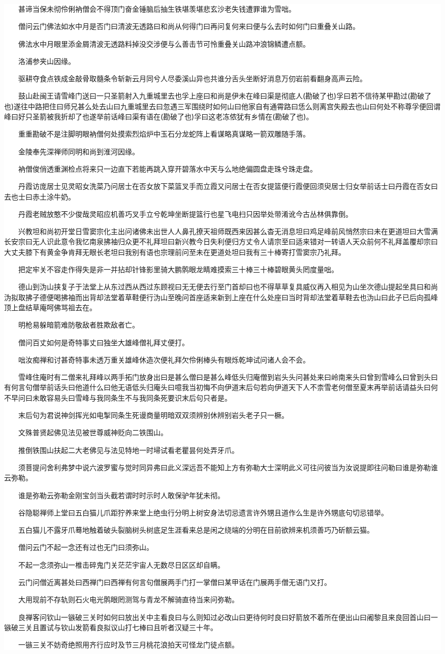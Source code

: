 　　甚谛当保未彻伶俐衲僧会不得顶门奋金锤脑后抽生铁堪羡堪悲玄沙老失钱遭罪谁为雪咄。

　　僧问云门佛法如水中月是否门曰清波无透路曰和尚从何得门曰再问复何来曰便与么去时如何门曰重叠关山路。

　　佛法水中月眼里添金屑清波无透路料掉没交涉便与么善击节可怜重叠关山路冲浪锦鳞遭点额。

　　洛浦参夹山因缘。

　　驱耕夺食点铁成金敲骨取髓条令斩新云月同兮人尽委溪山异也共谁分舌头坐断好消息万仞岩前看翻身高声云险。

　　鼓山赴闽王请雪峰门送曰一只圣箭射入九重城里去也孚上座曰和尚是伊未在峰曰渠是彻底人(勘破了也)孚曰若不信待某甲勘过(勘破了也)遂往中路把住曰师兄甚么处去山曰九重城里去曰忽遇三军围绕时如何山曰他家自有通霄路曰恁么则离宫失殿去也山曰何处不称尊孚便回谓峰曰好只圣箭被我折却了也遂举前话峰曰渠有语在(勘破了也)孚曰这老冻侬犹有乡情在(勘破了也)。

　　重重勘破不是注脚明眼衲僧何处摸索烈焰炉中玉石分龙蛇阵上看谋略真谋略一箭双雕随手落。

　　金陵奉先深禅师同明和尚到淮河因缘。

　　衲僧俊俏透重渊检点将来只一边直下若能再跳入穿开碧落水中天与么地绝偏圆盘走珠兮珠走盘。

　　丹霞访庞居士见灵昭女洗菜乃问居士在否女放下菜篮叉手而立霞又问居士在否女提篮便行霞便回须臾居士归女举前话士曰丹霞在否女曰去也士曰赤土涂牛奶。

　　丹霞老贼放憨不少俊哉灵昭应机善巧叉手立兮乾坤坐断提篮行也星飞电扫只因举处带淆讹今古丛林俱靠倒。

　　兴教坦和尚初开堂日雪窦宗化主出问诸佛未出世人人鼻孔撩天祖师既西来因甚么杳无消息坦曰鸡足峰前风悄然宗曰未在更道坦曰大雪满长安宗曰无人识此意令我忆南泉拂袖归众更不礼拜坦曰新兴教今日失利便归方丈令人请宗至曰适来错对一转语人天众前何不礼拜盖覆却宗曰大丈夫膝下有黄金争肯拜无眼长老坦曰我别有语也宗理前问至未在更道处坦曰我有三十棒寄打雪窦宗乃礼拜。

　　把定牢关不容走作得失是非一并拈却针锋影里骑大鹏鹘眼龙睛难摸索三十棒三十棒碧眼黄头罔度量咄。

　　德山到沩山挟复子于法堂上从东过西从西过东顾视曰无无便去行至门首却曰也不得草草复具威仪再入相见为山坐次德山提起坐具曰和尚沩拟取拂子德便喝拂袖而出背却法堂着草鞋便行沩山至晚问首座适来新到上座在什么处座曰当时背却法堂着草鞋去也沩山曰此子已后向孤峰顶上盘结草庵呵佛骂祖去在。

　　明枪易躲暗箭难防敬敌者胜欺敌者亡。

　　僧问百丈如何是奇特事丈曰独坐大雄峰僧礼拜丈便打。

　　咄汝痴禅和讨甚奇特事未透万重关雄峰休造次便礼拜欠伶俐棒头有眼烁乾坤试问诸人会不会。

　　雪峰住庵时有二僧来礼拜峰以两手拓门放身出曰是甚么僧曰是甚么峰低头归庵僧到岩头头问甚处来曰岭南来头曰曾到雪峰么曰曾到头曰有何言句僧举前话头曰他道什么曰他无语低头归庵头曰噫我当初悔不向伊道末后句若向伊道天下人不柰雪老何僧至夏末再举前话请益头曰何不早问曰未敢容易头曰雪峰与我同条生不与我同条死要识末后句只者是。

　　末后句为君说神剑挥光如电掣同条生死谩商量明暗双双须辨别休辨别岩头老子只一橛。

　　文殊普贤起佛见法见被世尊威神贬向二铁围山。

　　推倒铁围山扶起二大老佛见与法见特地一时埽试看老瞿昙何处弄牙爪。

　　须菩提问舍利弗梦中说六波罗蜜与觉时同异弗曰此义深远吾不能知上方有弥勒大士深明此义可往问彼当为汝说提即往问勒曰谁是弥勒谁云弥勒。

　　谁是弥勒云弥勒金刚宝剑当头截若谓时时示时人敢保驴年犹未彻。

　　谷隐聪禅师上堂曰五白猫儿爪距狞养来堂上绝虫行分明上树安身法切忌遗言许外甥且道作么生是许外甥底句切忌错举。

　　五白猫儿不露牙爪蓦地触着破头裂脑树头树底足生涯看来总是闲之绕端的分明在目前欲辨来机须善巧乃斫额云猫。

　　僧问云门不起一念还有过也无门曰须弥山。

　　不起一念须弥山一椎击碎鬼门关茫茫宇宙人无数尽日区区却自瞒。

　　云门问僧近离甚处曰西禅门曰西禅有何言句僧展两手门打一掌僧曰某甲话在门展两手僧无语门又打。

　　大用现前不存轨则石火电光鹘眼罔测驾与青龙不解骑直待当来问弥勒。

　　良禅客问钦山一镞破三关时如何曰放出关中主看良曰与么则知过必改山曰更待何时良曰好箭放不着所在便出山曰阇黎且来良回首山曰一镞破三关且置试与钦山发箭看良拟议山打七棒曰且听者汉疑三十年。

　　一镞三关不妨奇绝照用齐行应时及节三月桃花浪拍天可怪龙门徒点额。
